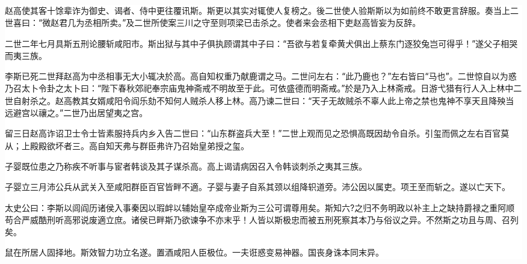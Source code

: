 赵高使其客十馀辈诈为御史、谒者、侍中更往覆讯斯。斯更以其实对辄使人复榜之。後二世使人验斯斯以为如前终不敢更言辞服。奏当上二世喜曰：“微赵君几为丞相所卖。”及二世所使案三川之守至则项梁已击杀之。使者来会丞相下吏赵高皆妄为反辞。

二世二年七月具斯五刑论腰斩咸阳市。斯出狱与其中子俱执顾谓其中子曰：“吾欲与若复牵黄犬俱出上蔡东门逐狡兔岂可得乎！”遂父子相哭而夷三族。

李斯已死二世拜赵高为中丞相事无大小辄决於高。高自知权重乃献鹿谓之马。二世问左右：“此乃鹿也？”左右皆曰“马也”。二世惊自以为惑乃召太卜令卦之太卜曰：“陛下春秋郊祀奉宗庙鬼神斋戒不明故至于此。可依盛德而明斋戒。”於是乃入上林斋戒。日游弋猎有行人入上林中二世自射杀之。赵高教其女婿咸阳令阎乐劾不知何人贼杀人移上林。高乃谏二世曰：“天子无故贼杀不辜人此上帝之禁也鬼神不享天且降殃当远避宫以禳之。”二世乃出居望夷之宫。

留三日赵高诈诏卫士令士皆素服持兵内乡入告二世曰：“山东群盗兵大至！”二世上观而见之恐惧高既因劫令自杀。引玺而佩之左右百官莫从；上殿殿欲坏者三。高自知天弗与群臣弗许乃召始皇弟授之玺。

子婴既位患之乃称疾不听事与宦者韩谈及其子谋杀高。高上谒请病因召入令韩谈刺杀之夷其三族。

子婴立三月沛公兵从武关入至咸阳群臣百官皆畔不適。子婴与妻子自系其颈以组降轵道旁。沛公因以属吏。项王至而斩之。遂以亡天下。

太史公曰：李斯以闾阎历诸侯入事秦因以瑕衅以辅始皇卒成帝业斯为三公可谓尊用矣。斯知六?之归不务明政以补主上之缺持爵禄之重阿顺苟合严威酷刑听高邪说废適立庶。诸侯已畔斯乃欲谏争不亦末乎！人皆以斯极忠而被五刑死察其本乃与俗议之异。不然斯之功且与周、召列矣。

鼠在所居人固择地。斯效智力功立名遂。置酒咸阳人臣极位。一夫诳惑变易神器。国丧身诛本同末异。

